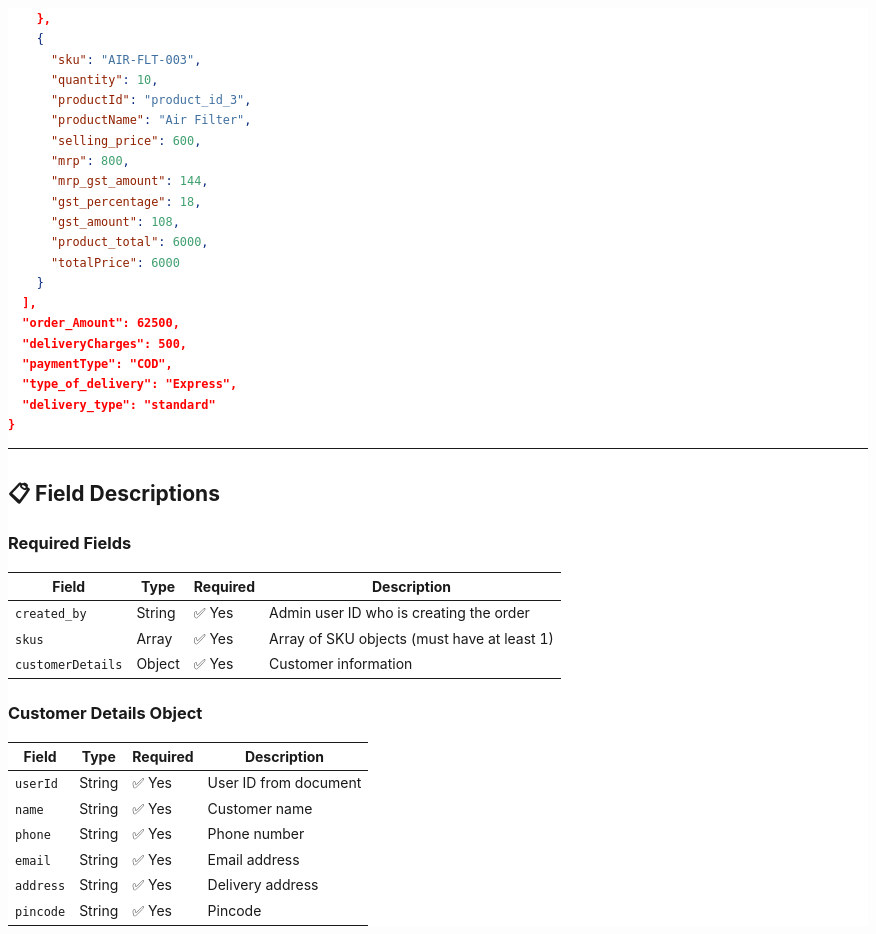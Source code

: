 ```json
    },
    {
      "sku": "AIR-FLT-003",
      "quantity": 10,
      "productId": "product_id_3",
      "productName": "Air Filter",
      "selling_price": 600,
      "mrp": 800,
      "mrp_gst_amount": 144,
      "gst_percentage": 18,
      "gst_amount": 108,
      "product_total": 6000,
      "totalPrice": 6000
    }
  ],
  "order_Amount": 62500,
  "deliveryCharges": 500,
  "paymentType": "COD",
  "type_of_delivery": "Express",
  "delivery_type": "standard"
}
```

---

## 📋 Field Descriptions

### Required Fields

| Field | Type | Required | Description |
|-------|------|----------|-------------|
| `created_by` | String | ✅ Yes | Admin user ID who is creating the order |
| `skus` | Array | ✅ Yes | Array of SKU objects (must have at least 1) |
| `customerDetails` | Object | ✅ Yes | Customer information |

### Customer Details Object

| Field | Type | Required | Description |
|-------|------|----------|-------------|
| `userId` | String | ✅ Yes | User ID from document |
| `name` | String | ✅ Yes | Customer name |
| `phone` | String | ✅ Yes | Phone number |
| `email` | String | ✅ Yes | Email address |
| `address` | String | ✅ Yes | Delivery address |
| `pincode` | String | ✅ Yes | Pincode |
